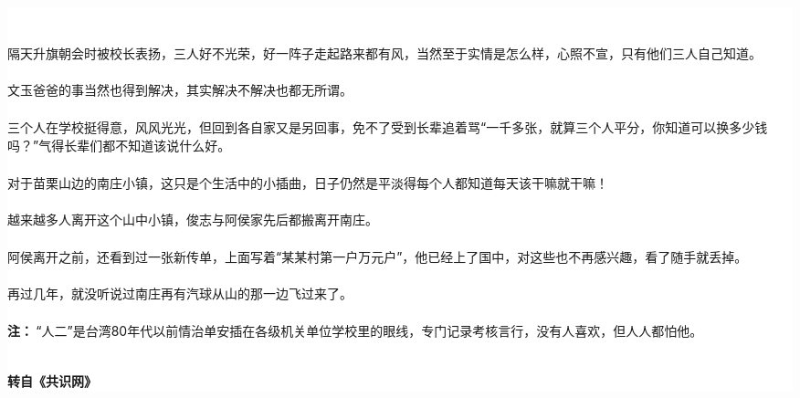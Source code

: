   <br/>
  <br/>
  隔天升旗朝会时被校长表扬，三人好不光荣，好一阵子走起路来都有风，当然至于实情是怎么样，心照不宣，只有他们三人自己知道。
  <br/>
  <br/>
  文玉爸爸的事当然也得到解决，其实解决不解决也都无所谓。
  <br/>
  <br/>
  三个人在学校挺得意，风风光光，但回到各自家又是另回事，免不了受到长辈追着骂“一千多张，就算三个人平分，你知道可以换多少钱吗？”气得长辈们都不知道该说什么好。
  <br/>
  <br/>
  对于苗栗山边的南庄小镇，这只是个生活中的小插曲，日子仍然是平淡得每个人都知道每天该干嘛就干嘛！
  <br/>
  <br/>
  越来越多人离开这个山中小镇，俊志与阿侯家先后都搬离开南庄。
  <br/>
  <br/>
  阿侯离开之前，还看到过一张新传单，上面写着“某某村第一户万元户”，他已经上了国中，对这些也不再感兴趣，看了随手就丢掉。
  <br/>
  <br/>
  再过几年，就没听说过南庄再有汽球从山的那一边飞过来了。
  <br/>
  <br/>
  <strong>
   注：
  </strong>
  “人二”是台湾80年代以前情治单安插在各级机关单位学校里的眼线，专门记录考核言行，没有人喜欢，但人人都怕他。
 </p>
 <p>
  <br/>
  <strong>
   转自《共识网》
  </strong>
 </p>
</div>

